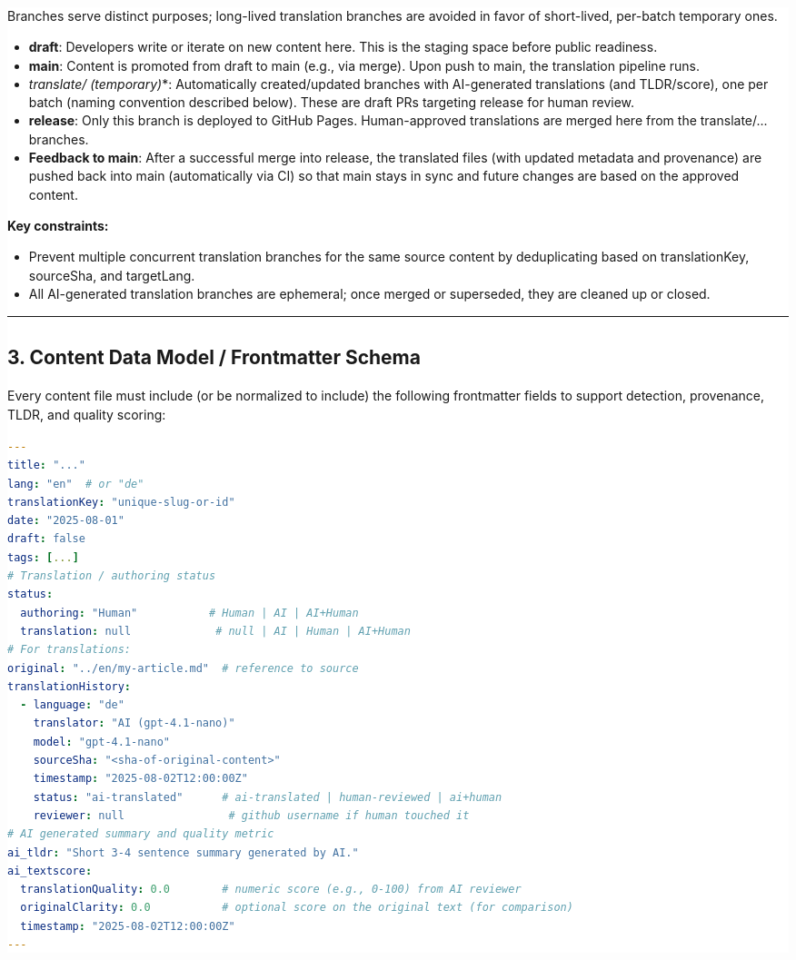 Branches serve distinct purposes; long-lived translation branches are avoided in favor of short-lived, per-batch temporary ones.

- **draft**: Developers write or iterate on new content here. This is the staging space before public readiness.
- **main**: Content is promoted from draft to main (e.g., via merge). Upon push to main, the translation pipeline runs.
- **translate/* (temporary)**: Automatically created/updated branches with AI-generated translations (and TLDR/score), one per batch (naming convention described below). These are draft PRs targeting release for human review.
- **release**: Only this branch is deployed to GitHub Pages. Human-approved translations are merged here from the translate/... branches.
- **Feedback to main**: After a successful merge into release, the translated files (with updated metadata and provenance) are pushed back into main (automatically via CI) so that main stays in sync and future changes are based on the approved content.

**Key constraints:**
- Prevent multiple concurrent translation branches for the same source content by deduplicating based on translationKey, sourceSha, and targetLang.
- All AI-generated translation branches are ephemeral; once merged or superseded, they are cleaned up or closed.

---

## 3. Content Data Model / Frontmatter Schema

Every content file must include (or be normalized to include) the following frontmatter fields to support detection, provenance, TLDR, and quality scoring:

```yaml
---
title: "..."
lang: "en"  # or "de"
translationKey: "unique-slug-or-id"
date: "2025-08-01"
draft: false
tags: [...]
# Translation / authoring status
status:
  authoring: "Human"           # Human | AI | AI+Human
  translation: null             # null | AI | Human | AI+Human
# For translations:
original: "../en/my-article.md"  # reference to source
translationHistory:
  - language: "de"
    translator: "AI (gpt-4.1-nano)"
    model: "gpt-4.1-nano"
    sourceSha: "<sha-of-original-content>"
    timestamp: "2025-08-02T12:00:00Z"
    status: "ai-translated"      # ai-translated | human-reviewed | ai+human
    reviewer: null                # github username if human touched it
# AI generated summary and quality metric
ai_tldr: "Short 3-4 sentence summary generated by AI."
ai_textscore:
  translationQuality: 0.0        # numeric score (e.g., 0-100) from AI reviewer
  originalClarity: 0.0           # optional score on the original text (for comparison)
  timestamp: "2025-08-02T12:00:00Z"
---
```
